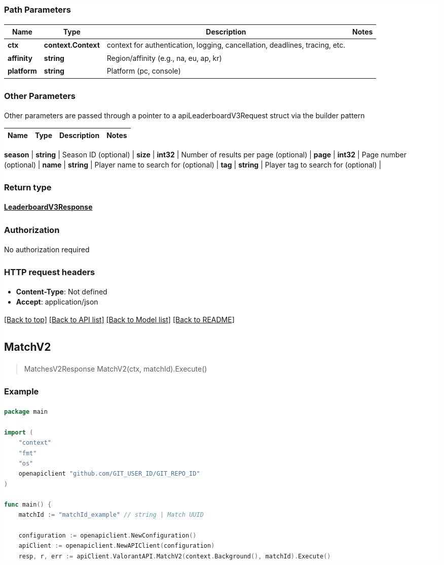### Path Parameters


Name | Type | Description  | Notes
------------- | ------------- | ------------- | -------------
**ctx** | **context.Context** | context for authentication, logging, cancellation, deadlines, tracing, etc.
**affinity** | **string** | Region/affinity (e.g., na, eu, ap, kr) | 
**platform** | **string** | Platform (pc, console) | 

### Other Parameters

Other parameters are passed through a pointer to a apiLeaderboardV3Request struct via the builder pattern


Name | Type | Description  | Notes
------------- | ------------- | ------------- | -------------


 **season** | **string** | Season ID (optional) | 
 **size** | **int32** | Number of results per page (optional) | 
 **page** | **int32** | Page number (optional) | 
 **name** | **string** | Player name to search for (optional) | 
 **tag** | **string** | Player tag to search for (optional) | 

### Return type

[**LeaderboardV3Response**](LeaderboardV3Response.md)

### Authorization

No authorization required

### HTTP request headers

- **Content-Type**: Not defined
- **Accept**: application/json

[[Back to top]](#) [[Back to API list]](../README.md#documentation-for-api-endpoints)
[[Back to Model list]](../README.md#documentation-for-models)
[[Back to README]](../README.md)


## MatchV2

> MatchesV2Response MatchV2(ctx, matchId).Execute()



### Example

```go
package main

import (
	"context"
	"fmt"
	"os"
	openapiclient "github.com/GIT_USER_ID/GIT_REPO_ID"
)

func main() {
	matchId := "matchId_example" // string | Match UUID

	configuration := openapiclient.NewConfiguration()
	apiClient := openapiclient.NewAPIClient(configuration)
	resp, r, err := apiClient.ValorantAPI.MatchV2(context.Background(), matchId).Execute()
```